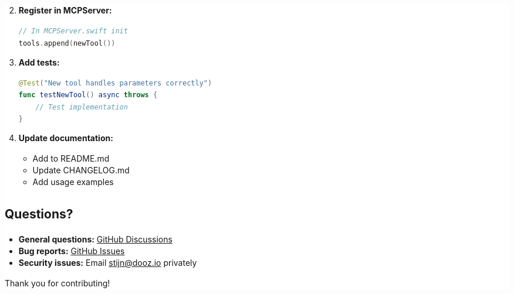 2. **Register in MCPServer:**
   ```swift
   // In MCPServer.swift init
   tools.append(newTool())
   ```

3. **Add tests:**
   ```swift
   @Test("New tool handles parameters correctly")
   func testNewTool() async throws {
       // Test implementation
   }
   ```

4. **Update documentation:**
   - Add to README.md
   - Update CHANGELOG.md
   - Add usage examples

## Questions?

- **General questions:** [GitHub Discussions](https://github.com/doozMen/asc-mcp/discussions)
- **Bug reports:** [GitHub Issues](https://github.com/doozMen/asc-mcp/issues)
- **Security issues:** Email stijn@dooz.io privately

Thank you for contributing!
